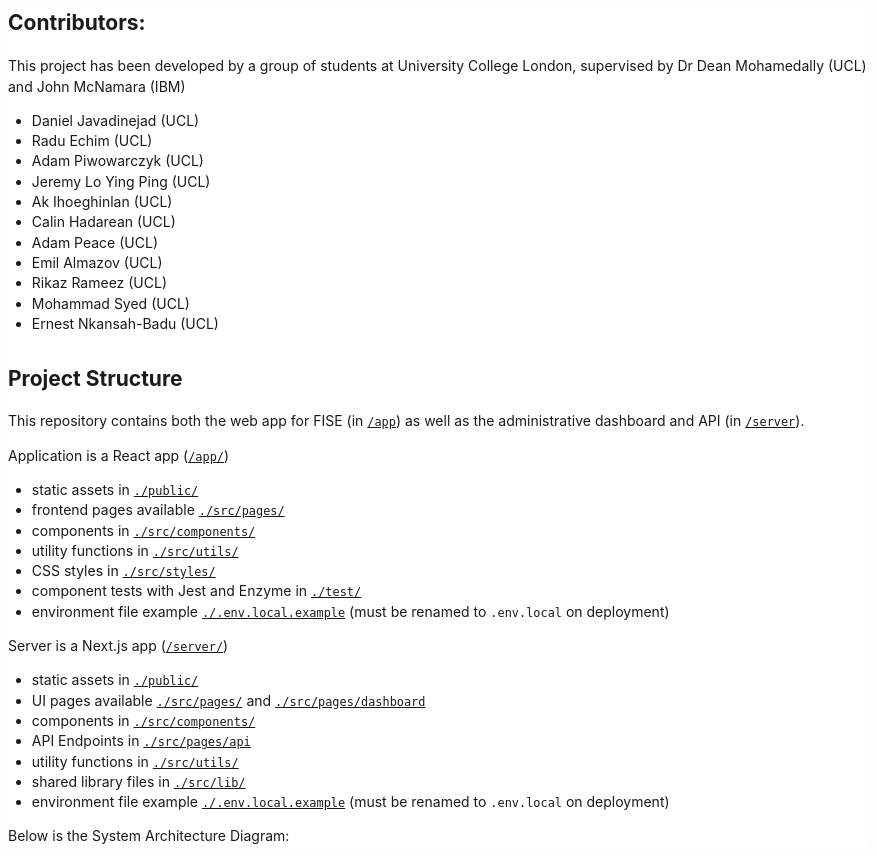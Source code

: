 ## Contributors:

This project has been developed by a group of students at University College London, supervised by Dr Dean Mohamedally (UCL) and John McNamara (IBM)

- Daniel Javadinejad (UCL)
- Radu Echim (UCL)
- Adam Piwowarczyk (UCL)
- Jeremy Lo Ying Ping (UCL)
- Ak Ihoeghinlan (UCL)
- Calin Hadarean (UCL)
- Adam Peace (UCL)
- Emil Almazov (UCL)
- Rikaz Rameez (UCL)
- Mohammad Syed (UCL)
- Ernest Nkansah-Badu (UCL)

## Project Structure

This repository contains both the web app for FISE (in [`/app`](app)) as well as the administrative dashboard and API (in [`/server`](server)).

Application is a React app ([`/app/`](app))

- static assets in [`./public/`](app/public)
- frontend pages available [`./src/pages/`](app/src/pages)
- components in [`./src/components/`](app/src/components)
- utility functions in [`./src/utils/`](app/src/util)
- CSS styles in [`./src/styles/`](app/src/styles)
- component tests with Jest and Enzyme in [`./test/`](app/test)
- environment file example [`./.env.local.example`](app/.env.local.example) (must be renamed to `.env.local` on deployment)

Server is a Next.js app ([`/server/`](server))

- static assets in [`./public/`](server/public)
- UI pages available [`./src/pages/`](server/pages) and [`./src/pages/dashboard`](server/pages/dashboard)
- components in [`./src/components/`](server/src/components)
- API Endpoints in [`./src/pages/api`](server/pages/api)
- utility functions in [`./src/utils/`](server/src/utils)
- shared library files in [`./src/lib/`](server/src/lib)
- environment file example [`./.env.local.example`](server/.env.local.example) (must be renamed to `.env.local` on deployment)

Below is the System Architecture Diagram:
